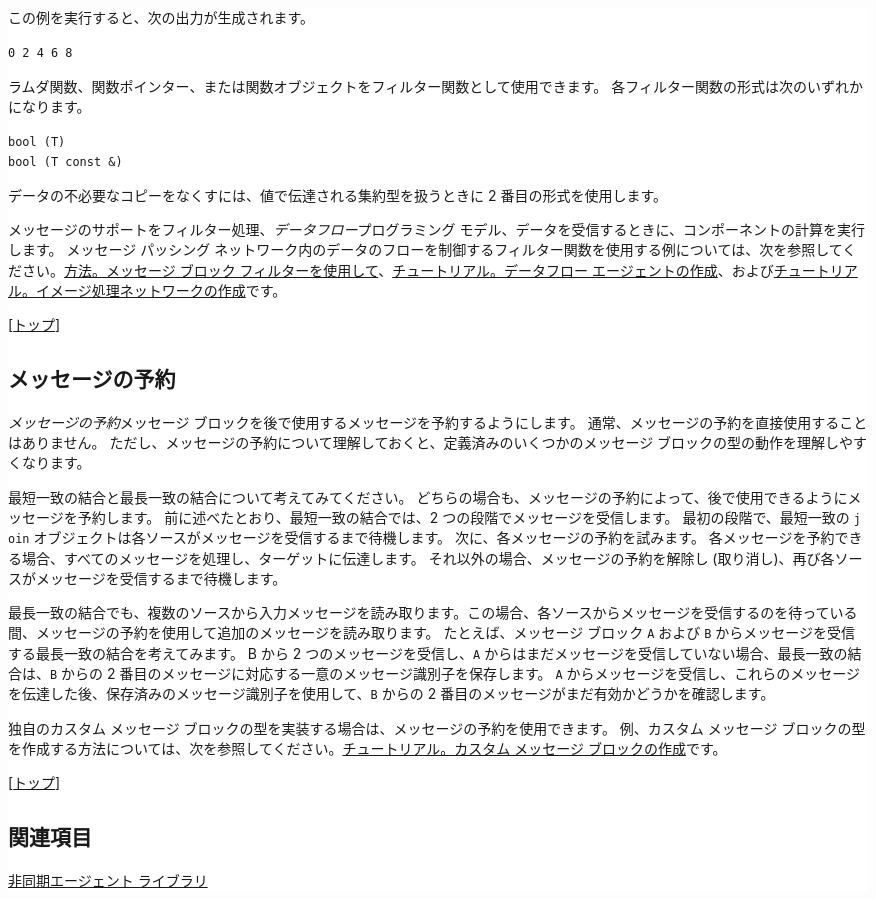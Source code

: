 この例を実行すると、次の出力が生成されます。

```Output
0 2 4 6 8
```

ラムダ関数、関数ポインター、または関数オブジェクトをフィルター関数として使用できます。 各フィルター関数の形式は次のいずれかになります。

```Output
bool (T)
bool (T const &)
```

データの不必要なコピーをなくすには、値で伝達される集約型を扱うときに 2 番目の形式を使用します。

メッセージのサポートをフィルター処理、*データフロー*プログラミング モデル、データを受信するときに、コンポーネントの計算を実行します。 メッセージ パッシング ネットワーク内のデータのフローを制御するフィルター関数を使用する例については、次を参照してください。[方法。メッセージ ブロック フィルターを使用して](../../parallel/concrt/how-to-use-a-message-block-filter.md)、[チュートリアル。データフロー エージェントの作成](../../parallel/concrt/walkthrough-creating-a-dataflow-agent.md)、および[チュートリアル。イメージ処理ネットワークの作成](../../parallel/concrt/walkthrough-creating-an-image-processing-network.md)です。

[[トップ](#top)]

##  <a name="reservation"></a> メッセージの予約

*メッセージの予約*メッセージ ブロックを後で使用するメッセージを予約するようにします。 通常、メッセージの予約を直接使用することはありません。 ただし、メッセージの予約について理解しておくと、定義済みのいくつかのメッセージ ブロックの型の動作を理解しやすくなります。

最短一致の結合と最長一致の結合について考えてみてください。 どちらの場合も、メッセージの予約によって、後で使用できるようにメッセージを予約します。 前に述べたとおり、最短一致の結合では、2 つの段階でメッセージを受信します。 最初の段階で、最短一致の `join` オブジェクトは各ソースがメッセージを受信するまで待機します。 次に、各メッセージの予約を試みます。 各メッセージを予約できる場合、すべてのメッセージを処理し、ターゲットに伝達します。 それ以外の場合、メッセージの予約を解除し (取り消し)、再び各ソースがメッセージを受信するまで待機します。

最長一致の結合でも、複数のソースから入力メッセージを読み取ります。この場合、各ソースからメッセージを受信するのを待っている間、メッセージの予約を使用して追加のメッセージを読み取ります。 たとえば、メッセージ ブロック `A` および `B` からメッセージを受信する最長一致の結合を考えてみます。 B から 2 つのメッセージを受信し、`A` からはまだメッセージを受信していない場合、最長一致の結合は、`B` からの 2 番目のメッセージに対応する一意のメッセージ識別子を保存します。 
  `A` からメッセージを受信し、これらのメッセージを伝達した後、保存済みのメッセージ識別子を使用して、`B` からの 2 番目のメッセージがまだ有効かどうかを確認します。

独自のカスタム メッセージ ブロックの型を実装する場合は、メッセージの予約を使用できます。 例、カスタム メッセージ ブロックの型を作成する方法については、次を参照してください。[チュートリアル。カスタム メッセージ ブロックの作成](../../parallel/concrt/walkthrough-creating-a-custom-message-block.md)です。

[[トップ](#top)]

## <a name="see-also"></a>関連項目

[非同期エージェント ライブラリ](../../parallel/concrt/asynchronous-agents-library.md)

